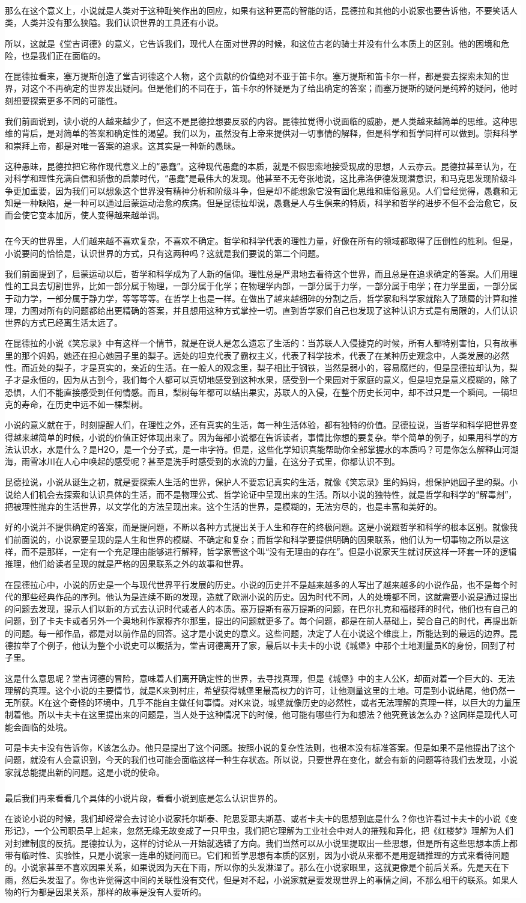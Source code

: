 那么在这个意义上，小说就是人类对于这种耻笑作出的回应，如果有这种更高的智能的话，昆德拉和其他的小说家也要告诉他，不要笑话人类，人类并没有那么狭隘。我们认识世界的工具还有小说。

所以，这就是《堂吉诃德》的意义，它告诉我们，现代人在面对世界的时候，和这位古老的骑士并没有什么本质上的区别。他的困境和危险，也是我们正在面临的。

在昆德拉看来，塞万提斯创造了堂吉诃德这个人物，这个贡献的价值绝对不亚于笛卡尔。塞万提斯和笛卡尔一样，都是要去探索未知的世界，对这个不再确定的世界发出疑问。但是他们的不同在于，笛卡尔的怀疑是为了给出确定的答案；而塞万提斯的疑问是纯粹的疑问，他时刻想要探索更多不同的可能性。

我们前面说到，读小说的人越来越少了，但这不是昆德拉想要反驳的内容。昆德拉觉得小说面临的威胁，是人类越来越简单的思维。这种思维的背后，是对简单的答案和确定性的渴望。我们以为，虽然没有上帝来提供对一切事情的解释，但是科学和哲学同样可以做到。崇拜科学和崇拜上帝，都是对唯一答案的追求。这其实是一种新的愚昧。

这种愚昧，昆德拉把它称作现代意义上的“愚蠢”。这种现代愚蠢的本质，就是不假思索地接受现成的思想，人云亦云。昆德拉甚至认为，在对科学和理性充满自信和骄傲的启蒙时代，“愚蠢”是最伟大的发现。他甚至不无夸张地说，这比弗洛伊德发现潜意识，和马克思发现阶级斗争更加重要，因为我们可以想象这个世界没有精神分析和阶级斗争，但是却不能想象它没有固化思维和庸俗意见。人们曾经觉得，愚蠢和无知是一种缺陷，是一种可以通过启蒙运动治愈的疾病。但是昆德拉却说，愚蠢是人与生俱来的特质，科学和哲学的进步不但不会治愈它，反而会使它变本加厉，使人变得越来越单调。

###  



在今天的世界里，人们越来越不喜欢复杂，不喜欢不确定。哲学和科学代表的理性力量，好像在所有的领域都取得了压倒性的胜利。但是，小说要问的恰恰是，认识世界的方式，只有这两种吗？这就是我们要说的第二个问题。

我们前面提到了，启蒙运动以后，哲学和科学成为了人新的信仰。理性总是严肃地去看待这个世界，而且总是在追求确定的答案。人们用理性的工具去切割世界，比如一部分属于物理，一部分属于化学；在物理学内部，一部分属于力学，一部分属于电学；在力学里面，一部分属于动力学，一部分属于静力学，等等等等。在哲学上也是一样。在做出了越来越细碎的分割之后，哲学家和科学家就陷入了琐屑的计算和推理，力图对所有的问题都给出更精确的答案，并且想用这种方式掌控一切。直到哲学家们自己也发现了这种认识方式是有局限的，人们认识世界的方式已经离生活太远了。

在昆德拉的小说《笑忘录》中有这样一个情节，就是在说人是怎么遗忘了生活的：当苏联人入侵捷克的时候，所有人都特别害怕，只有故事里的那个妈妈，她还在担心她园子里的梨子。远处的坦克代表了霸权主义，代表了科学技术，代表了在某种历史观念中，人类发展的必然性。而近处的梨子，才是真实的，亲近的生活。在一般人的观念里，梨子相比于钢铁，当然是弱小的，容易腐烂的，但是昆德拉却认为，梨子才是永恒的，因为从古到今，我们每个人都可以真切地感受到这种水果，感受到一个果园对于家庭的意义，但是坦克是意义模糊的，除了恐惧，人们不能直接感受到任何情感。而且，梨树每年都可以结出果实，苏联人的入侵，在整个历史长河中，却不过只是一个瞬间。一辆坦克的寿命，在历史中远不如一棵梨树。

小说的意义就在于，时刻提醒人们，在理性之外，还有真实的生活，每一种生活体验，都有独特的价值。昆德拉说，当哲学和科学把世界变得越来越简单的时候，小说的价值正好体现出来了。因为每部小说都在告诉读者，事情比你想的要复杂。举个简单的例子，如果用科学的方法认识水，水是什么？是H2O，是一个分子式，是一串字符。但是，这些化学知识真能帮助你全部掌握水的本质吗？可是你怎么解释山河湖海，雨雪冰川在人心中唤起的感受呢？甚至是洗手时感受到的水流的力量，在这分子式里，你都认识不到。

昆德拉说，小说从诞生之初，就是要探索人生活的世界，保护人不要忘记真实的生活，就像《笑忘录》里的妈妈，想保护她园子里的梨。小说给人们机会去探索和认识具体的生活，而不是物理公式、哲学论证中呈现出来的生活。所以小说的独特性，就是哲学和科学的“解毒剂”，把被理性抛弃的生活世界，以文学化的方法呈现出来。这个生活的世界，是模糊的，无法穷尽的，也是丰富和美好的。

好的小说并不提供确定的答案，而是提问题，不断以各种方式提出关于人生和存在的终极问题。这是小说跟哲学和科学的根本区别。就像我们前面说的，小说家要呈现的是人生和世界的模糊、不确定和复杂；而哲学和科学要提供明确的因果联系，他们认为一切事物之所以是这样，而不是那样，一定有一个充足理由能够进行解释，哲学家管这个叫“没有无理由的存在”。但是小说家天生就讨厌这样一环套一环的逻辑推理，他们给读者呈现的就是严格的因果联系之外的故事和世界。

在昆德拉心中，小说的历史是一个与现代世界平行发展的历史。小说的历史并不是越来越多的人写出了越来越多的小说作品，也不是每个时代的那些经典作品的序列。他认为是连续不断的发现，造就了欧洲小说的历史。因为时代不同，人的处境都不同，这就需要小说是通过提出的问题去发现，提示人们以新的方式去认识时代或者人的本质。塞万提斯有塞万提斯的问题，在巴尔扎克和福楼拜的时代，他们也有自己的问题，到了卡夫卡或者另外一个奥地利作家穆齐尔那里，提出的问题就更多了。每个问题，都是在前人基础上，契合自己的时代，再提出新的问题。每一部作品，都是对以前作品的回答。这才是小说史的意义。这些问题，决定了人在小说这个维度上，所能达到的最远的边界。昆德拉举了个例子，他认为整个小说史可以概括为，堂吉诃德离开了家，最后以卡夫卡的小说《城堡》中那个土地测量员K的身份，回到了村子里。

这是什么意思呢？堂吉诃德的冒险，意味着人们离开确定性的世界，去寻找真理，但是《城堡》中的主人公K，却面对着一个巨大的、无法理解的真理。这个小说的主要情节，就是K来到村庄，希望获得城堡里最高权力的许可，让他测量这里的土地。可是到小说结尾，他仍然一无所获。K在这个奇怪的环境中，几乎不能自主做任何事情。对K来说，城堡就像历史的必然性，或者无法理解的真理一样，以巨大的力量压制着他。所以卡夫卡在这里提出来的问题是，当人处于这种情况下的时候，他可能有哪些行为和想法？他究竟该怎么办？这同样是现代人可能会面临的处境。

可是卡夫卡没有告诉你，K该怎么办。他只是提出了这个问题。按照小说的复杂性法则，也根本没有标准答案。但是如果不是他提出了这个问题，就没有人会意识到，今天的我们也可能会面临这样一种生存状态。所以说，只要世界在变化，就会有新的问题等待我们去发现，小说家就总能提出新的问题。这是小说的使命。

###  



最后我们再来看看几个具体的小说片段，看看小说到底是怎么认识世界的。

在谈论小说的时候，我们却经常会去讨论小说家托尔斯泰、陀思妥耶夫斯基、或者卡夫卡的思想到底是什么？你也许看过卡夫卡的小说《变形记》，一个公司职员早上起来，忽然无缘无故变成了一只甲虫，我们把它理解为工业社会中对人的摧残和异化，把《红楼梦》理解为人们对封建制度的反抗。昆德拉认为，这样的讨论从一开始就选错了方向。我们当然可以从小说里提取出一些思想，但是所有这些思想本质上都带有临时性、实验性，只是小说家一连串的疑问而已。它们和哲学思想有本质的区别，因为小说从来都不是用逻辑推理的方式来看待问题的。小说家甚至不喜欢因果关系，如果说因为天在下雨，所以你的头发淋湿了。那么在小说家眼里，这就更像是个前后关系。先是天在下雨，然后头发湿了。你也许觉得这中间的关联性没有交代，但是对不起，小说家就是要发现世界上的事情之间，不那么相干的联系。如果人物的行为都是因果关系，那样的故事是没有人要听的。
